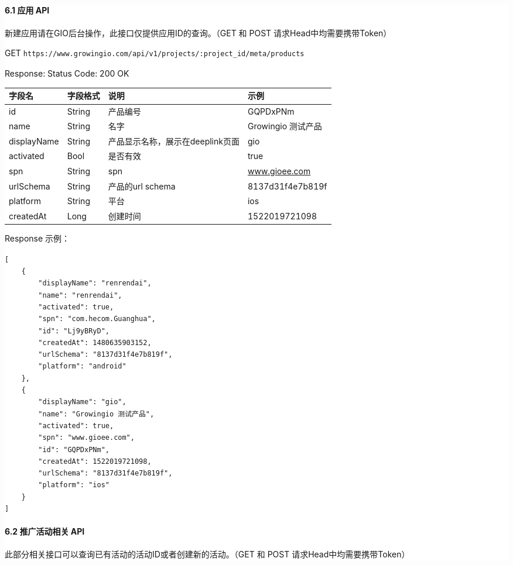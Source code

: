 #### 6.1 应用 API <a id="app-api"></a>

新建应用请在GIO后台操作，此接口仅提供应用ID的查询。（GET 和 POST 请求Head中均需要携带Token）

GET `https://www.growingio.com/api/v1/projects/:project_id/meta/products` 

Response: Status Code: 200 OK

| 字段名 | 字段格式 | 说明 | 示例 |
| :--- | :--- | :--- | :--- |
| id | String | 产品编号 | GQPDxPNm |
| name | String | 名字 | Growingio 测试产品 |
| displayName | String | 产品显示名称，展示在deeplink页面 | gio |
| activated | Bool | 是否有效 | true |
| spn | String | spn | www.gioee.com |
| urlSchema | String | 产品的url schema | 8137d31f4e7b819f |
| platform | String | 平台 | ios |
| createdAt | Long | 创建时间 | 1522019721098 |

Response 示例：

```text
[
    {
        "displayName": "renrendai",
        "name": "renrendai",
        "activated": true,
        "spn": "com.hecom.Guanghua",
        "id": "Lj9yBRyD",
        "createdAt": 1480635903152,
        "urlSchema": "8137d31f4e7b819f",
        "platform": "android"
    },
    {
        "displayName": "gio",
        "name": "Growingio 测试产品",
        "activated": true,
        "spn": "www.gioee.com",
        "id": "GQPDxPNm",
        "createdAt": 1522019721098,
        "urlSchema": "8137d31f4e7b819f",
        "platform": "ios"
    }
]
```

#### 6.2 推广活动相关 API <a id="markerting-api"></a>

此部分相关接口可以查询已有活动的活动ID或者创建新的活动。（GET 和 POST 请求Head中均需要携带Token）
